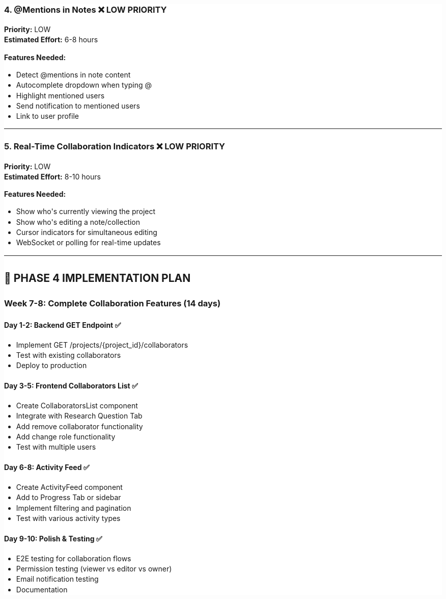 ### **4. @Mentions in Notes** ❌ **LOW PRIORITY**

**Priority:** LOW  
**Estimated Effort:** 6-8 hours

**Features Needed:**
- Detect @mentions in note content
- Autocomplete dropdown when typing @
- Highlight mentioned users
- Send notification to mentioned users
- Link to user profile

---

### **5. Real-Time Collaboration Indicators** ❌ **LOW PRIORITY**

**Priority:** LOW  
**Estimated Effort:** 8-10 hours

**Features Needed:**
- Show who's currently viewing the project
- Show who's editing a note/collection
- Cursor indicators for simultaneous editing
- WebSocket or polling for real-time updates

---

## 🎯 PHASE 4 IMPLEMENTATION PLAN

### **Week 7-8: Complete Collaboration Features** (14 days)

#### **Day 1-2: Backend GET Endpoint** ✅
- Implement GET /projects/{project_id}/collaborators
- Test with existing collaborators
- Deploy to production

#### **Day 3-5: Frontend Collaborators List** ✅
- Create CollaboratorsList component
- Integrate with Research Question Tab
- Add remove collaborator functionality
- Add change role functionality
- Test with multiple users

#### **Day 6-8: Activity Feed** ✅
- Create ActivityFeed component
- Add to Progress Tab or sidebar
- Implement filtering and pagination
- Test with various activity types

#### **Day 9-10: Polish & Testing** ✅
- E2E testing for collaboration flows
- Permission testing (viewer vs editor vs owner)
- Email notification testing
- Documentation
